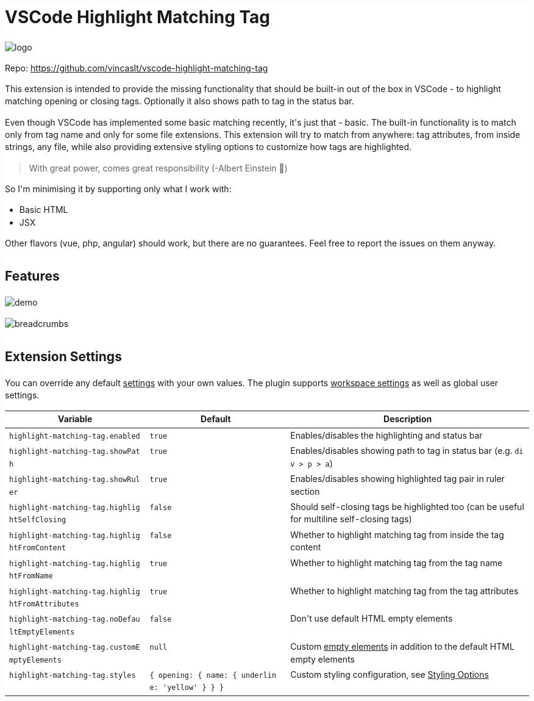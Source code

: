 # VSCode Highlight Matching Tag

![logo](https://i.imgbox.com/eZAMmnap.png)

Repo: <https://github.com/vincaslt/vscode-highlight-matching-tag>

This extension is intended to provide the missing functionality that should be built-in out of the box in VSCode - to highlight matching opening or closing tags. Optionally it also shows path to tag in the status bar.

Even though VSCode has implemented some basic matching recently, it's just that - basic. The built-in functionality is to match only from tag name and only for some file extensions. This extension will try to match from anywhere: tag attributes, from inside strings, any file, while also providing extensive styling options to customize how tags are highlighted.

> With great power, comes great responsibility (-Albert Einstein 🤦)

So I'm minimising it by supporting only what I work with:

- Basic HTML
- JSX

Other flavors (vue, php, angular) should work, but there are no guarantees. Feel free to report the issues on them anyway.

## Features

![demo](https://images2.imgbox.com/71/2a/zIA1XCzK_o.gif)

![breadcrumbs](https://images2.imgbox.com/bc/0d/PzVAkYdU_o.png)

## Extension Settings

You can override any default [settings](https://code.visualstudio.com/docs/getstarted/settings) with your own values. The plugin supports [workspace settings](https://code.visualstudio.com/docs/editor/multi-root-workspaces) as well as global user settings.

| Variable                                         | Default                                          | Description                                                                                 |
| ------------------------------------------------ | ------------------------------------------------ | ------------------------------------------------------------------------------------------- |
| `highlight-matching-tag.enabled`                 | `true`                                           | Enables/disables the highlighting and status bar                                            |
| `highlight-matching-tag.showPath`                | `true`                                           | Enables/disables showing path to tag in status bar (e.g. `div > p > a`)                     |
| `highlight-matching-tag.showRuler`               | `true`                                           | Enables/disables showing highlighted tag pair in ruler section                              |
| `highlight-matching-tag.highlightSelfClosing`    | `false`                                          | Should self-closing tags be highlighted too (can be useful for multiline self-closing tags) |
| `highlight-matching-tag.highlightFromContent`    | `false`                                          | Whether to highlight matching tag from inside the tag content                               |
| `highlight-matching-tag.highlightFromName`       | `true`                                           | Whether to highlight matching tag from the tag name                                         |
| `highlight-matching-tag.highlightFromAttributes` | `true`                                           | Whether to highlight matching tag from the tag attributes                                   |
| `highlight-matching-tag.noDefaultEmptyElements`  | `false`                                          | Don't use default HTML empty elements                                                       |
| `highlight-matching-tag.customEmptyElements`     | `null`                                           | Custom [empty elements](#empty-elements) in addition to the default HTML empty elements     |
| `highlight-matching-tag.styles`                  | `{ opening: { name: { underline: 'yellow' } } }` | Custom styling configuration, see [Styling Options](#styling-options)                       |
